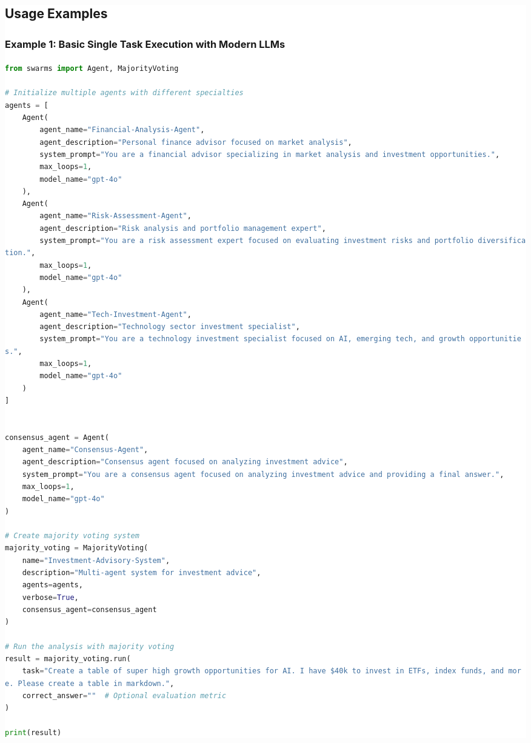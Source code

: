 ## Usage Examples

### Example 1: Basic Single Task Execution with Modern LLMs

```python
from swarms import Agent, MajorityVoting

# Initialize multiple agents with different specialties
agents = [
    Agent(
        agent_name="Financial-Analysis-Agent",
        agent_description="Personal finance advisor focused on market analysis",
        system_prompt="You are a financial advisor specializing in market analysis and investment opportunities.",
        max_loops=1,
        model_name="gpt-4o"
    ),
    Agent(
        agent_name="Risk-Assessment-Agent",
        agent_description="Risk analysis and portfolio management expert",
        system_prompt="You are a risk assessment expert focused on evaluating investment risks and portfolio diversification.",
        max_loops=1,
        model_name="gpt-4o"
    ),
    Agent(
        agent_name="Tech-Investment-Agent",
        agent_description="Technology sector investment specialist",
        system_prompt="You are a technology investment specialist focused on AI, emerging tech, and growth opportunities.",
        max_loops=1,
        model_name="gpt-4o"
    )
]


consensus_agent = Agent(
    agent_name="Consensus-Agent",
    agent_description="Consensus agent focused on analyzing investment advice",
    system_prompt="You are a consensus agent focused on analyzing investment advice and providing a final answer.",
    max_loops=1,
    model_name="gpt-4o"
)

# Create majority voting system
majority_voting = MajorityVoting(
    name="Investment-Advisory-System",
    description="Multi-agent system for investment advice",
    agents=agents,
    verbose=True,
    consensus_agent=consensus_agent
)

# Run the analysis with majority voting
result = majority_voting.run(
    task="Create a table of super high growth opportunities for AI. I have $40k to invest in ETFs, index funds, and more. Please create a table in markdown.",
    correct_answer=""  # Optional evaluation metric
)

print(result)

```